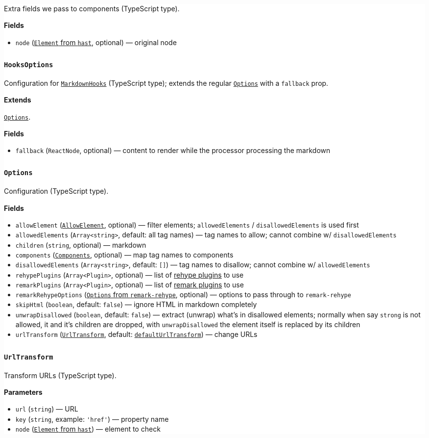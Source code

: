 Extra fields we pass to components (TypeScript type).

**Fields**

* `node` ([`Element` from `hast`](https://github.com/syntax-tree/hast#element), optional) — original node

### `HooksOptions`

Configuration for [`MarkdownHooks`](./#markdownhooks) (TypeScript type); extends the regular [`Options`](./#options) with a `fallback` prop.

**Extends**

[`Options`](./#options).

**Fields**

* `fallback` (`ReactNode`, optional) — content to render while the processor processing the markdown

### `Options`

Configuration (TypeScript type).

**Fields**

* `allowElement` ([`AllowElement`](./#allowelement), optional) — filter elements; `allowedElements` / `disallowedElements` is used first
* `allowedElements` (`Array<string>`, default: all tag names) — tag names to allow; cannot combine w/ `disallowedElements`
* `children` (`string`, optional) — markdown
* `components` ([`Components`](./#components), optional) — map tag names to components
* `disallowedElements` (`Array<string>`, default: `[]`) — tag names to disallow; cannot combine w/ `allowedElements`
* `rehypePlugins` (`Array<Plugin>`, optional) — list of [rehype plugins](https://github.com/rehypejs/rehype/blob/main/doc/plugins.md#list-of-plugins) to use
* `remarkPlugins` (`Array<Plugin>`, optional) — list of [remark plugins](https://github.com/remarkjs/remark/blob/main/doc/plugins.md#list-of-plugins) to use
* `remarkRehypeOptions` ([`Options` from `remark-rehype`](https://github.com/remarkjs/remark-rehype#options), optional) — options to pass through to `remark-rehype`
* `skipHtml` (`boolean`, default: `false`) — ignore HTML in markdown completely
* `unwrapDisallowed` (`boolean`, default: `false`) — extract (unwrap) what’s in disallowed elements; normally when say `strong` is not allowed, it and it’s children are dropped, with `unwrapDisallowed` the element itself is replaced by its children
* `urlTransform` ([`UrlTransform`](./#urltransform), default: [`defaultUrlTransform`](./#defaulturltransformurl)) — change URLs

### `UrlTransform`

Transform URLs (TypeScript type).

**Parameters**

* `url` (`string`) — URL
* `key` (`string`, example: `'href'`) — property name
* `node` ([`Element` from `hast`](https://github.com/syntax-tree/hast#element)) — element to check
